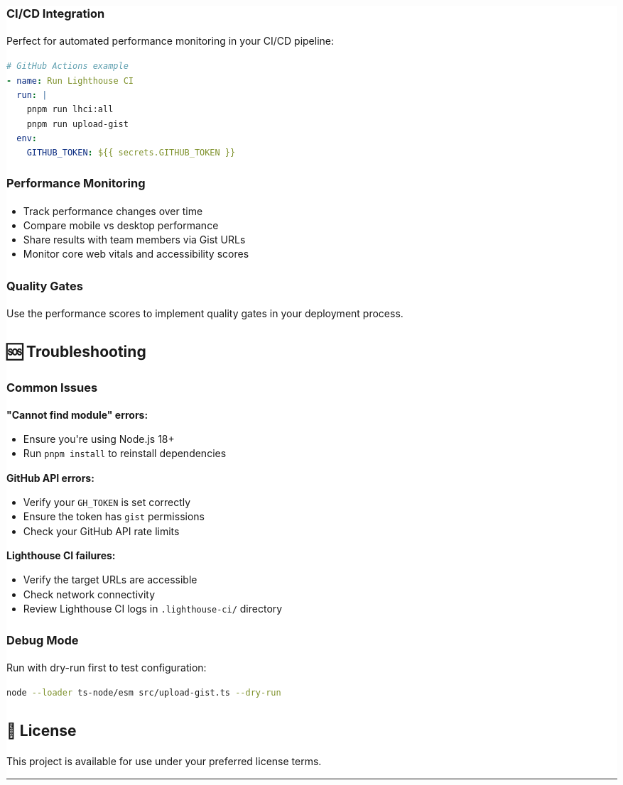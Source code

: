 ### CI/CD Integration

Perfect for automated performance monitoring in your CI/CD pipeline:

```yaml
# GitHub Actions example
- name: Run Lighthouse CI
  run: |
    pnpm run lhci:all
    pnpm run upload-gist
  env:
    GITHUB_TOKEN: ${{ secrets.GITHUB_TOKEN }}
```

### Performance Monitoring

- Track performance changes over time
- Compare mobile vs desktop performance  
- Share results with team members via Gist URLs
- Monitor core web vitals and accessibility scores

### Quality Gates

Use the performance scores to implement quality gates in your deployment process.

## 🆘 Troubleshooting

### Common Issues

**"Cannot find module" errors:**
- Ensure you're using Node.js 18+
- Run `pnpm install` to reinstall dependencies

**GitHub API errors:**
- Verify your `GH_TOKEN` is set correctly
- Ensure the token has `gist` permissions
- Check your GitHub API rate limits

**Lighthouse CI failures:**  
- Verify the target URLs are accessible
- Check network connectivity
- Review Lighthouse CI logs in `.lighthouse-ci/` directory

### Debug Mode

Run with dry-run first to test configuration:
```bash
node --loader ts-node/esm src/upload-gist.ts --dry-run
```

## 📄 License

This project is available for use under your preferred license terms.

---